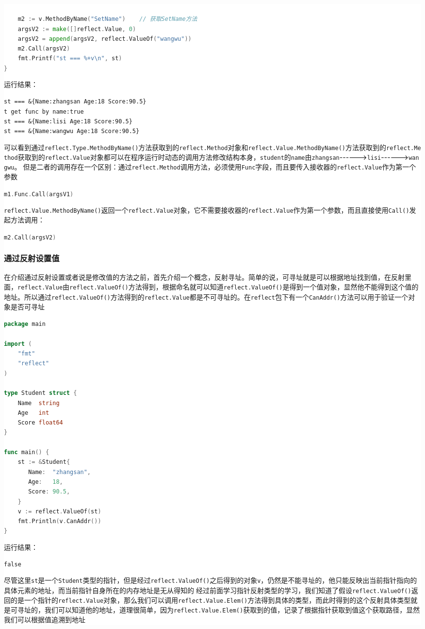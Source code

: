 ```go

    m2 := v.MethodByName("SetName")    // 获取SetName方法
    argsV2 := make([]reflect.Value, 0)
    argsV2 = append(argsV2, reflect.ValueOf("wangwu"))
    m2.Call(argsV2)
    fmt.Printf("st === %+v\n", st)
}
```
运行结果：
```
st === &{Name:zhangsan Age:18 Score:90.5}
t get func by name:true
st === &{Name:lisi Age:18 Score:90.5}
st === &{Name:wangwu Age:18 Score:90.5}
```
可以看到通过`reflect.Type.MethodByName()`方法获取到的`reflect.Method`对象和`reflect.Value.MethodByName()`方法获取到的`reflect.Method`获取到的`reflect.Value`对象都可以在程序运行时动态的调用方法修改结构本身，`student`的`name`由`zhangsan`------>`lisi`------>`wangwu`。
但是二者的调用存在一个区别：通过`reflect.Method`调用方法，必须使用`Func`字段，而且要传入接收器的`reflect.Value`作为第一个参数
```go
m1.Func.Call(argsV1) 
```
`reflect.Value.MethodByName()`返回一个`reflect.Value`对象，它不需要接收器的`reflect.Value`作为第一个参数，而且直接使用`Call()`发起方法调用：
```go
m2.Call(argsV2)
```

### 通过反射设置值
在介绍通过反射设置或者说是修改值的方法之前，首先介绍一个概念，反射寻址。简单的说，可寻址就是可以根据地址找到值，在反射里面，`reflect.Value`由`reflect.ValueOf()`方法得到，根据命名就可以知道`reflect.ValueOf()`是得到一个值对象，显然他不能得到这个值的地址。所以通过`reflect.ValueOf()`方法得到的`reflect.Value`都是不可寻址的。在`reflect`包下有一个`CanAddr()`方法可以用于验证一个对象是否可寻址
```go
package main

import (
    "fmt"
    "reflect"
)

type Student struct {
    Name  string
    Age   int
    Score float64
}

func main() {
    st := &Student{
       Name:  "zhangsan",
       Age:   18,
       Score: 90.5,
    }
    v := reflect.ValueOf(st)
    fmt.Println(v.CanAddr())
}   
```
运行结果：
```
false
```
尽管这里`st`是一个`Student`类型的指针，但是经过`reflect.ValueOf()`之后得到的对象`v`，仍然是不能寻址的，他只能反映出当前指针指向的具体元素的地址，而当前指针自身所在的内存地址是无从得知的
经过前面学习指针反射类型的学习，我们知道了假设`reflect.ValueOf()`返回的是一个指针的`reflect.Value`对象，那么我们可以调用`reflect.Value.Elem()`方法得到具体的类型，而此时得到的这个反射具体类型就是可寻址的，我们可以知道他的地址，道理很简单，因为`reflect.Value.Elem()`获取到的值，记录了根据指针获取到值这个获取路径，显然我们可以根据值追溯到地址